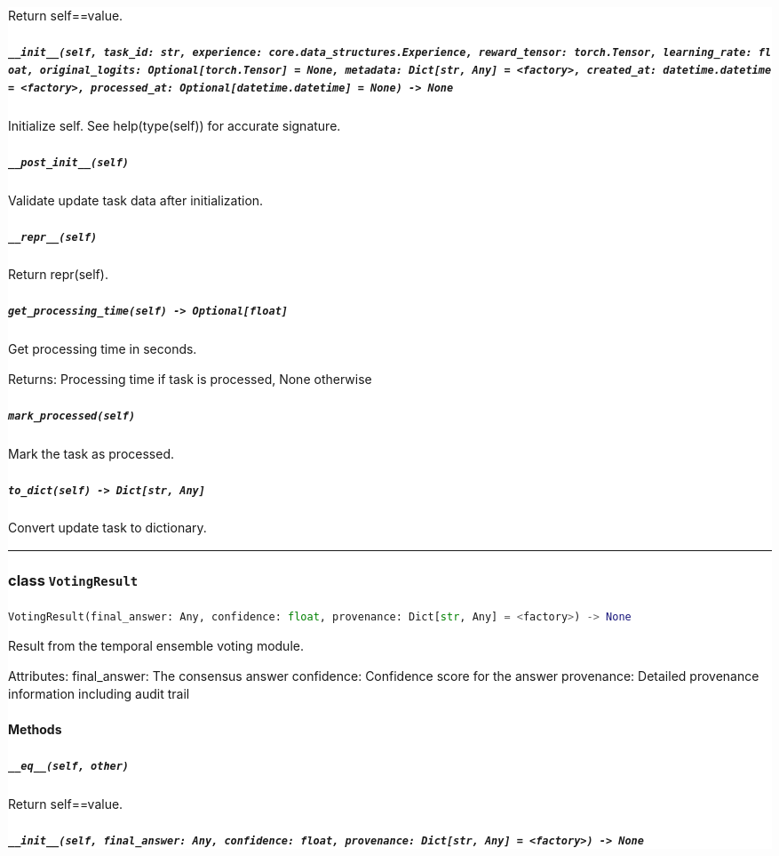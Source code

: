Return self==value.

##### `__init__(self, task_id: str, experience: core.data_structures.Experience, reward_tensor: torch.Tensor, learning_rate: float, original_logits: Optional[torch.Tensor] = None, metadata: Dict[str, Any] = <factory>, created_at: datetime.datetime = <factory>, processed_at: Optional[datetime.datetime] = None) -> None`

Initialize self.  See help(type(self)) for accurate signature.

##### `__post_init__(self)`

Validate update task data after initialization.

##### `__repr__(self)`

Return repr(self).

##### `get_processing_time(self) -> Optional[float]`

Get processing time in seconds.

Returns:
    Processing time if task is processed, None otherwise

##### `mark_processed(self)`

Mark the task as processed.

##### `to_dict(self) -> Dict[str, Any]`

Convert update task to dictionary.

---

### class `VotingResult`

```python
VotingResult(final_answer: Any, confidence: float, provenance: Dict[str, Any] = <factory>) -> None
```

Result from the temporal ensemble voting module.

Attributes:
    final_answer: The consensus answer
    confidence: Confidence score for the answer
    provenance: Detailed provenance information including audit trail

#### Methods

##### `__eq__(self, other)`

Return self==value.

##### `__init__(self, final_answer: Any, confidence: float, provenance: Dict[str, Any] = <factory>) -> None`
